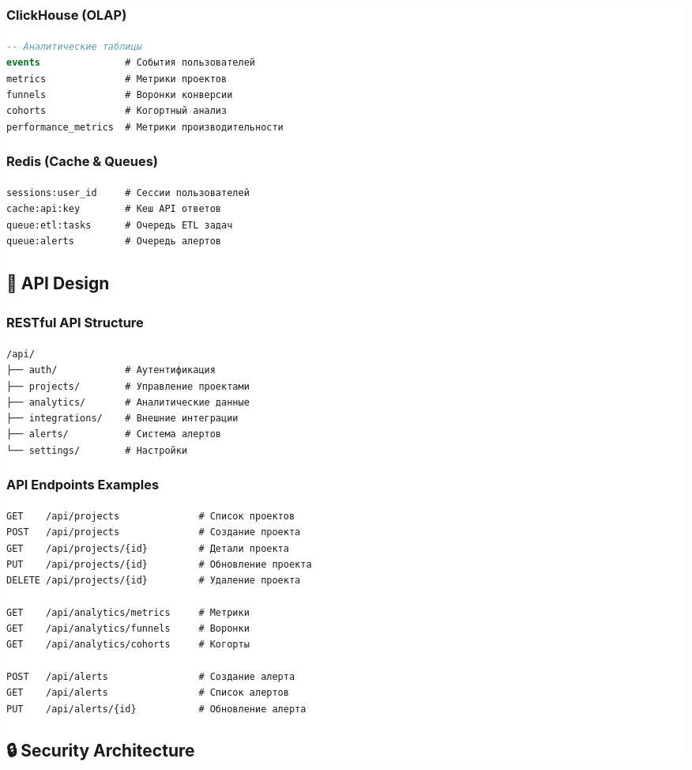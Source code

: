 ### ClickHouse (OLAP)
```sql
-- Аналитические таблицы
events               # События пользователей
metrics              # Метрики проектов
funnels              # Воронки конверсии
cohorts              # Когортный анализ
performance_metrics  # Метрики производительности
```

### Redis (Cache & Queues)
```
sessions:user_id     # Сессии пользователей
cache:api:key        # Кеш API ответов
queue:etl:tasks      # Очередь ETL задач
queue:alerts         # Очередь алертов
```

## 🔌 API Design

### RESTful API Structure
```
/api/
├── auth/            # Аутентификация
├── projects/        # Управление проектами
├── analytics/       # Аналитические данные
├── integrations/    # Внешние интеграции
├── alerts/          # Система алертов
└── settings/        # Настройки
```

### API Endpoints Examples
```
GET    /api/projects              # Список проектов
POST   /api/projects              # Создание проекта
GET    /api/projects/{id}         # Детали проекта
PUT    /api/projects/{id}         # Обновление проекта
DELETE /api/projects/{id}         # Удаление проекта

GET    /api/analytics/metrics     # Метрики
GET    /api/analytics/funnels     # Воронки
GET    /api/analytics/cohorts     # Когорты

POST   /api/alerts                # Создание алерта
GET    /api/alerts                # Список алертов
PUT    /api/alerts/{id}           # Обновление алерта
```

## 🔒 Security Architecture
